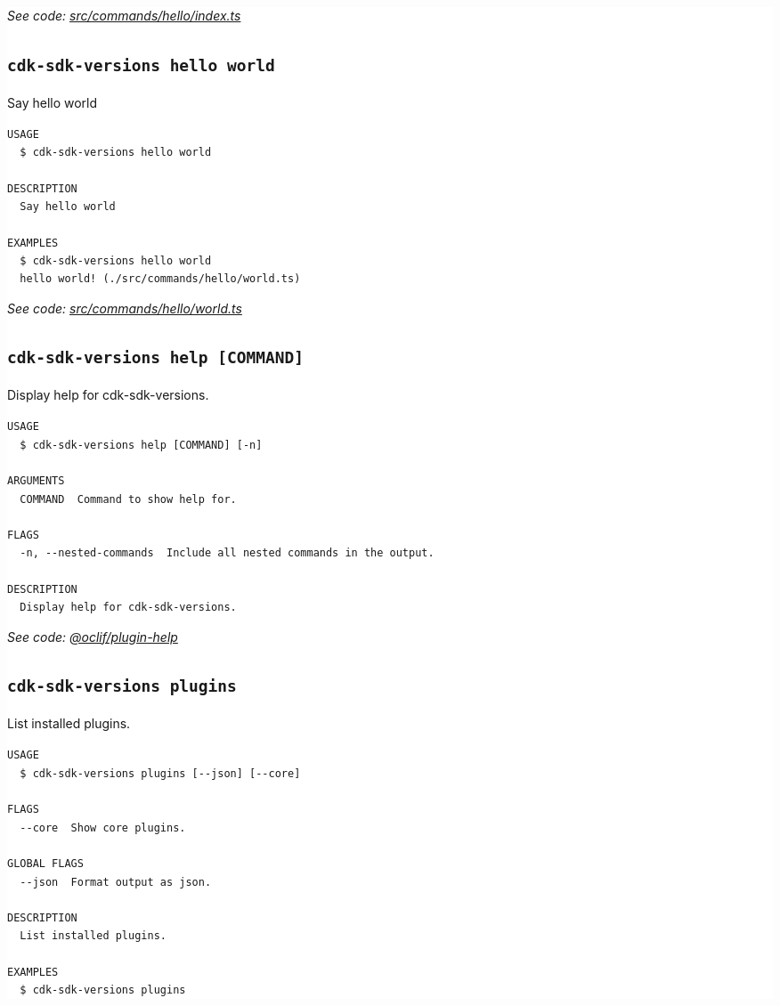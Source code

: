 _See code: [src/commands/hello/index.ts](https://github.com/nmussy/cdk-sdk-versions/blob/v0.0.0/src/commands/hello/index.ts)_

## `cdk-sdk-versions hello world`

Say hello world

```
USAGE
  $ cdk-sdk-versions hello world

DESCRIPTION
  Say hello world

EXAMPLES
  $ cdk-sdk-versions hello world
  hello world! (./src/commands/hello/world.ts)
```

_See code: [src/commands/hello/world.ts](https://github.com/nmussy/cdk-sdk-versions/blob/v0.0.0/src/commands/hello/world.ts)_

## `cdk-sdk-versions help [COMMAND]`

Display help for cdk-sdk-versions.

```
USAGE
  $ cdk-sdk-versions help [COMMAND] [-n]

ARGUMENTS
  COMMAND  Command to show help for.

FLAGS
  -n, --nested-commands  Include all nested commands in the output.

DESCRIPTION
  Display help for cdk-sdk-versions.
```

_See code: [@oclif/plugin-help](https://github.com/oclif/plugin-help/blob/v6.0.17/src/commands/help.ts)_

## `cdk-sdk-versions plugins`

List installed plugins.

```
USAGE
  $ cdk-sdk-versions plugins [--json] [--core]

FLAGS
  --core  Show core plugins.

GLOBAL FLAGS
  --json  Format output as json.

DESCRIPTION
  List installed plugins.

EXAMPLES
  $ cdk-sdk-versions plugins
```
